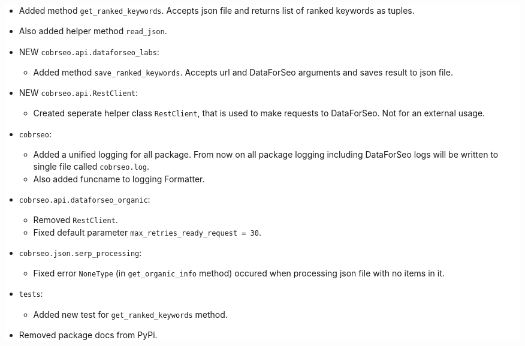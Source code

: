   - Added method `get_ranked_keywords`. Accepts json file and returns list of ranked keywords as tuples.
  - Also added helper method `read_json`.

- NEW `cobrseo.api.dataforseo_labs`:

  - Added method `save_ranked_keywords`. Accepts url and DataForSeo arguments and saves result to json file.

- NEW `cobrseo.api.RestClient`:

  - Created seperate helper class `RestClient`, that is used to make requests to DataForSeo. Not for an external usage.

- `cobrseo`:

  - Added a unified logging for all package. From now on all package logging including DataForSeo logs will be written to single file called `cobrseo.log`.
  - Also added funcname to logging Formatter.

- `cobrseo.api.dataforseo_organic`:

  - Removed `RestClient`.
  - Fixed default parameter `max_retries_ready_request = 30`.

- `cobrseo.json.serp_processing`:

  - Fixed error `NoneType` (in `get_organic_info` method) occured when processing json file with no items in it.

- `tests`:
  - Added new test for `get_ranked_keywords` method.
- Removed package docs from PyPi.
